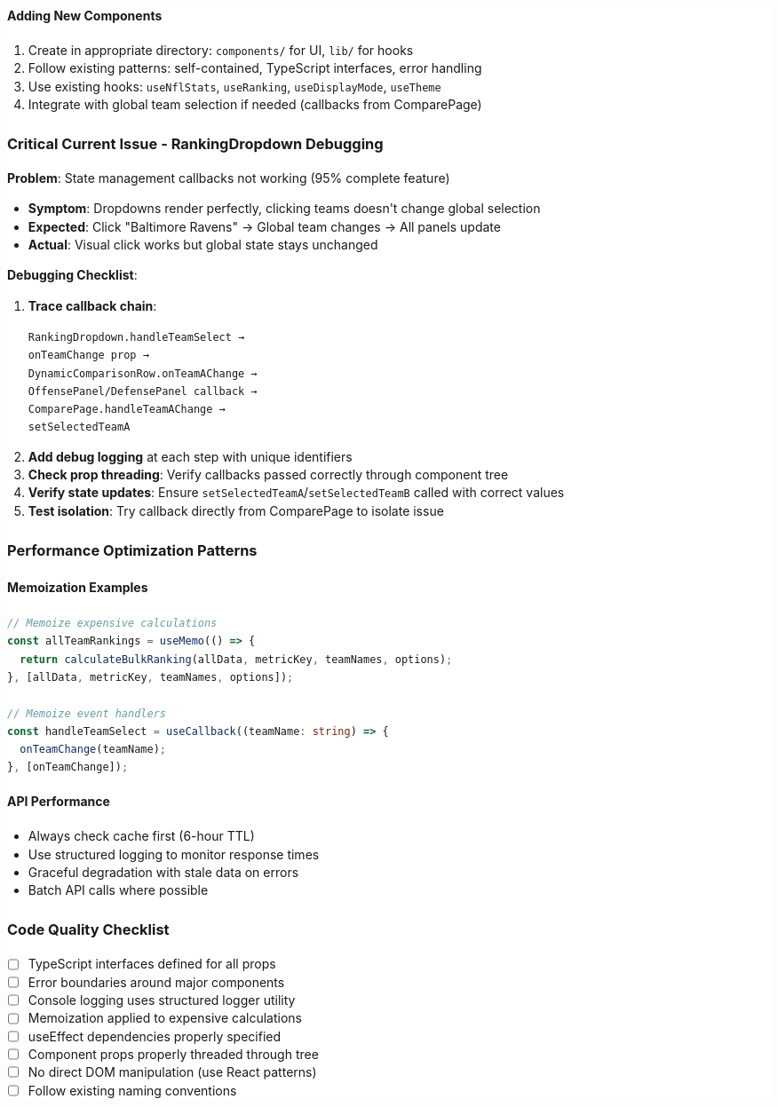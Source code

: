 #### **Adding New Components**
1. Create in appropriate directory: `components/` for UI, `lib/` for hooks
2. Follow existing patterns: self-contained, TypeScript interfaces, error handling
3. Use existing hooks: `useNflStats`, `useRanking`, `useDisplayMode`, `useTheme`
4. Integrate with global team selection if needed (callbacks from ComparePage)

### **Critical Current Issue - RankingDropdown Debugging**

**Problem**: State management callbacks not working (95% complete feature)
- **Symptom**: Dropdowns render perfectly, clicking teams doesn't change global selection
- **Expected**: Click "Baltimore Ravens" → Global team changes → All panels update
- **Actual**: Visual click works but global state stays unchanged

**Debugging Checklist**:
1. **Trace callback chain**:
   ```
   RankingDropdown.handleTeamSelect → 
   onTeamChange prop → 
   DynamicComparisonRow.onTeamAChange → 
   OffensePanel/DefensePanel callback → 
   ComparePage.handleTeamAChange → 
   setSelectedTeamA
   ```
2. **Add debug logging** at each step with unique identifiers
3. **Check prop threading**: Verify callbacks passed correctly through component tree
4. **Verify state updates**: Ensure `setSelectedTeamA`/`setSelectedTeamB` called with correct values
5. **Test isolation**: Try callback directly from ComparePage to isolate issue

### **Performance Optimization Patterns**

#### **Memoization Examples**
```typescript
// Memoize expensive calculations
const allTeamRankings = useMemo(() => {
  return calculateBulkRanking(allData, metricKey, teamNames, options);
}, [allData, metricKey, teamNames, options]);

// Memoize event handlers
const handleTeamSelect = useCallback((teamName: string) => {
  onTeamChange(teamName);
}, [onTeamChange]);
```

#### **API Performance**
- Always check cache first (6-hour TTL)
- Use structured logging to monitor response times
- Graceful degradation with stale data on errors
- Batch API calls where possible

### **Code Quality Checklist**
- [ ] TypeScript interfaces defined for all props
- [ ] Error boundaries around major components
- [ ] Console logging uses structured logger utility
- [ ] Memoization applied to expensive calculations
- [ ] useEffect dependencies properly specified
- [ ] Component props properly threaded through tree
- [ ] No direct DOM manipulation (use React patterns)
- [ ] Follow existing naming conventions
